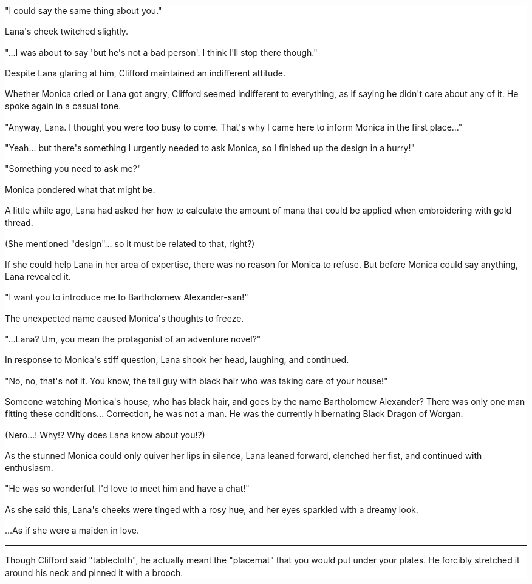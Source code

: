 "I could say the same thing about you."

Lana's cheek twitched slightly.

"...I was about to say 'but he's not a bad person'. I think I'll stop there though."

Despite Lana glaring at him, Clifford maintained an indifferent attitude.

Whether Monica cried or Lana got angry, Clifford seemed indifferent to everything, as if saying he didn't care about any of it. He spoke again in a casual tone.

"Anyway, Lana. I thought you were too busy to come. That's why I came here to inform Monica in the first place..."

"Yeah... but there's something I urgently needed to ask Monica, so I finished up the design in a hurry!"

"Something you need to ask me?"

Monica pondered what that might be.

A little while ago, Lana had asked her how to calculate the amount of mana that could be applied when embroidering with gold thread.

(She mentioned "design"... so it must be related to that, right?)

If she could help Lana in her area of expertise, there was no reason for Monica to refuse. But before Monica could say anything, Lana revealed it.

"I want you to introduce me to Bartholomew Alexander-san!"

The unexpected name caused Monica's thoughts to freeze.

"...Lana? Um, you mean the protagonist of an adventure novel?"

In response to Monica's stiff question, Lana shook her head, laughing, and continued.

"No, no, that's not it. You know, the tall guy with black hair who was taking care of your house!"

Someone watching Monica's house, who has black hair, and goes by the name Bartholomew Alexander? There was only one man fitting these conditions... Correction, he was not a man. He was the currently hibernating Black Dragon of Worgan.

(Nero...! Why!? Why does Lana know about you!?)

As the stunned Monica could only quiver her lips in silence, Lana leaned forward, clenched her fist, and continued with enthusiasm.

"He was so wonderful. I'd love to meet him and have a chat!"

As she said this, Lana's cheeks were tinged with a rosy hue, and her eyes sparkled with a dreamy look.

...As if she were a maiden in love.

---

Though Clifford said "tablecloth", he actually meant the "placemat" that you would put under your plates. He forcibly stretched it around his neck and pinned it with a brooch.



